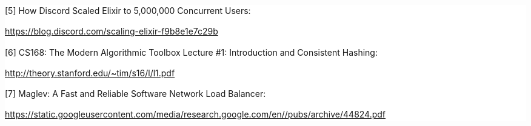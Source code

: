 \[5] How Discord Scaled Elixir to 5,000,000 Concurrent Users:

<https://blog.discord.com/scaling-elixir-f9b8e1e7c29b>

\[6] CS168: The Modern Algorithmic Toolbox Lecture #1: Introduction and Consistent Hashing:

<http://theory.stanford.edu/~tim/s16/l/l1.pdf>

\[7] Maglev: A Fast and Reliable Software Network Load Balancer:

<https://static.googleusercontent.com/media/research.google.com/en//pubs/archive/44824.pdf>
